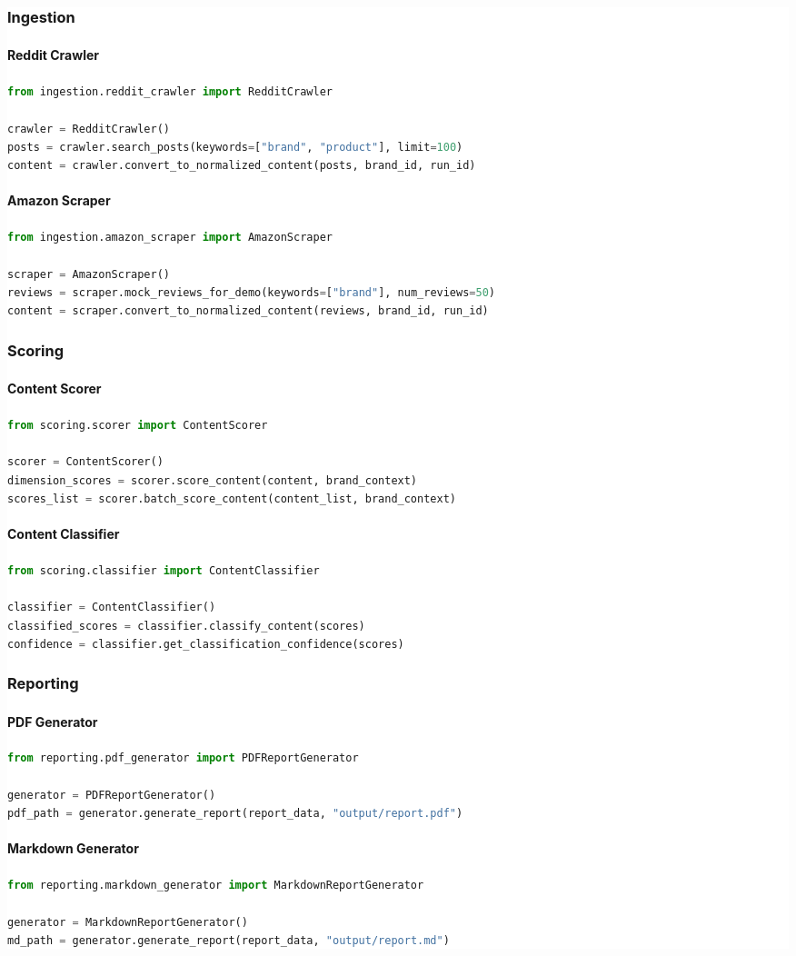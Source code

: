 ### Ingestion

#### Reddit Crawler
```python
from ingestion.reddit_crawler import RedditCrawler

crawler = RedditCrawler()
posts = crawler.search_posts(keywords=["brand", "product"], limit=100)
content = crawler.convert_to_normalized_content(posts, brand_id, run_id)
```

#### Amazon Scraper
```python
from ingestion.amazon_scraper import AmazonScraper

scraper = AmazonScraper()
reviews = scraper.mock_reviews_for_demo(keywords=["brand"], num_reviews=50)
content = scraper.convert_to_normalized_content(reviews, brand_id, run_id)
```

### Scoring

#### Content Scorer
```python
from scoring.scorer import ContentScorer

scorer = ContentScorer()
dimension_scores = scorer.score_content(content, brand_context)
scores_list = scorer.batch_score_content(content_list, brand_context)
```

#### Content Classifier
```python
from scoring.classifier import ContentClassifier

classifier = ContentClassifier()
classified_scores = classifier.classify_content(scores)
confidence = classifier.get_classification_confidence(scores)
```

### Reporting

#### PDF Generator
```python
from reporting.pdf_generator import PDFReportGenerator

generator = PDFReportGenerator()
pdf_path = generator.generate_report(report_data, "output/report.pdf")
```

#### Markdown Generator
```python
from reporting.markdown_generator import MarkdownReportGenerator

generator = MarkdownReportGenerator()
md_path = generator.generate_report(report_data, "output/report.md")
```

